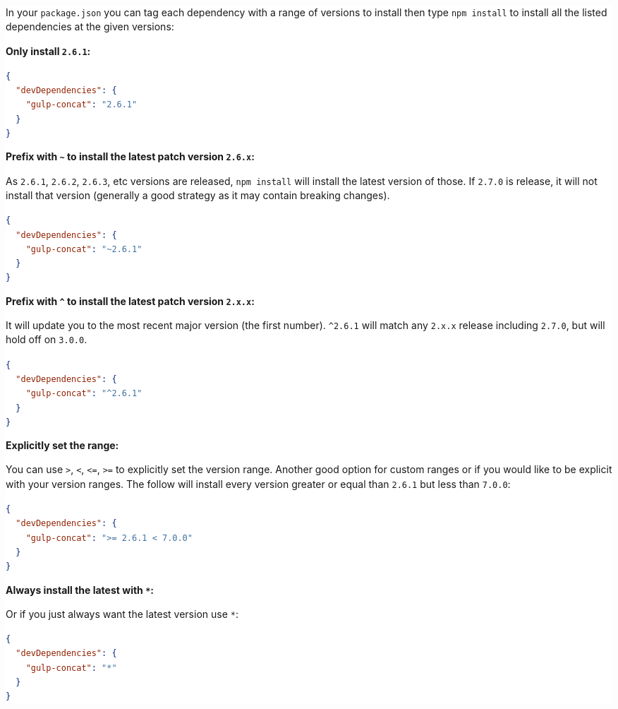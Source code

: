In your `package.json` you can tag each dependency with a range of versions to install then type `npm install` to install all the listed dependencies at the given versions:

**Only install `2.6.1`:**

```json
{
  "devDependencies": {
    "gulp-concat": "2.6.1"
  }
}
```

**Prefix with `~` to install the latest patch version `2.6.x`:**

As `2.6.1`, `2.6.2`, `2.6.3`, etc versions are released, `npm install` will install the latest version of those. If `2.7.0` is release, it will not install that version (generally a good strategy as it may contain breaking changes).

```json
{
  "devDependencies": {
    "gulp-concat": "~2.6.1"
  }
}
```

**Prefix with `^` to install the latest patch version `2.x.x`:**

It will update you to the most recent major version (the first number). `^2.6.1` will match any `2.x.x` release including `2.7.0`, but will hold off on `3.0.0`.

```json
{
  "devDependencies": {
    "gulp-concat": "^2.6.1"
  }
}
```

**Explicitly set the range:**

You can use `>`, `<`, `<=`, `>=` to explicitly set the version range. Another good option for custom ranges or if you would like to be explicit with your version ranges. The follow will install every version greater or equal than `2.6.1` but less than `7.0.0`:

```json
{
  "devDependencies": {
    "gulp-concat": ">= 2.6.1 < 7.0.0"
  }
}
```

**Always install the latest with `*`:**

Or if you just always want the latest version use `*`:

```json
{
  "devDependencies": {
    "gulp-concat": "*"
  }
}
```
